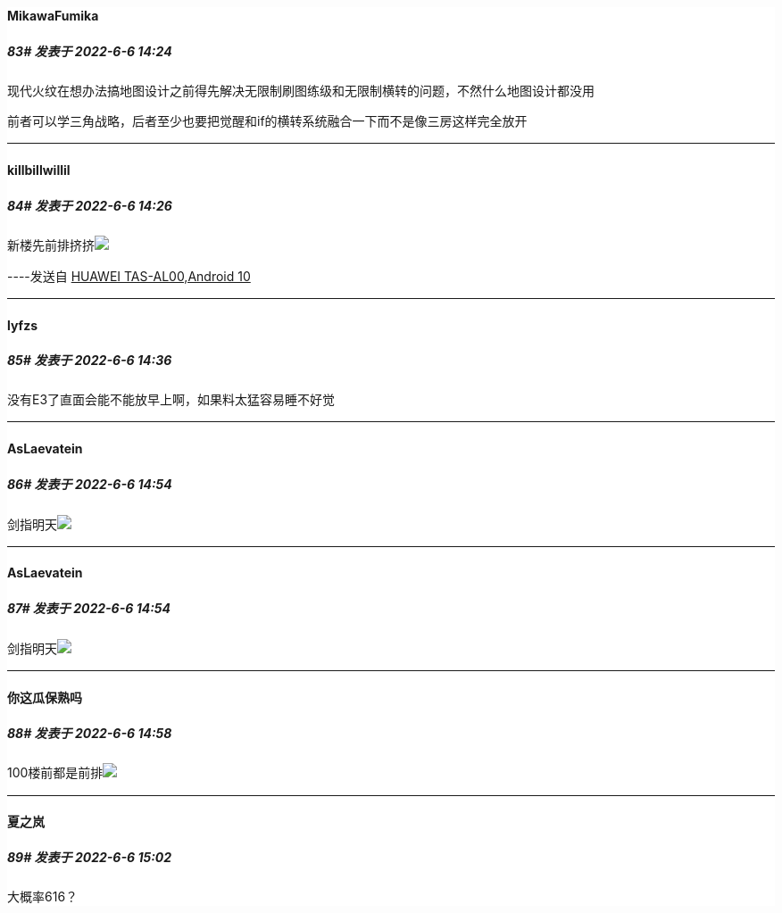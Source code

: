 ####  MikawaFumika  
##### 83#       发表于 2022-6-6 14:24

现代火纹在想办法搞地图设计之前得先解决无限制刷图练级和无限制横转的问题，不然什么地图设计都没用

前者可以学三角战略，后者至少也要把觉醒和if的横转系统融合一下而不是像三房这样完全放开

*****

####  killbillwillil  
##### 84#       发表于 2022-6-6 14:26

新楼先前排挤挤<img src="https://static.saraba1st.com/image/smiley/face2017/044.png" referrerpolicy="no-referrer">

----发送自 [HUAWEI TAS-AL00,Android 10](http://stage1.5j4m.com/?1.37)



*****

####  lyfzs  
##### 85#       发表于 2022-6-6 14:36

没有E3了直面会能不能放早上啊，如果料太猛容易睡不好觉



*****

####  AsLaevatein  
##### 86#       发表于 2022-6-6 14:54

剑指明天<img src="https://static.saraba1st.com/image/smiley/carton2017/246.gif" referrerpolicy="no-referrer">

*****

####  AsLaevatein  
##### 87#       发表于 2022-6-6 14:54

剑指明天<img src="https://static.saraba1st.com/image/smiley/carton2017/246.gif" referrerpolicy="no-referrer">

*****

####  你这瓜保熟吗  
##### 88#       发表于 2022-6-6 14:58

100楼前都是前排<img src="https://static.saraba1st.com/image/smiley/face2017/026.png" referrerpolicy="no-referrer">

*****

####  夏之岚  
##### 89#       发表于 2022-6-6 15:02

大概率616？
